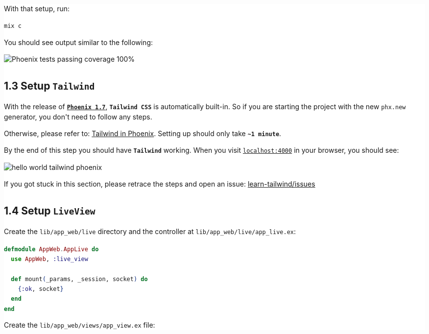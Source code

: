 With that setup, run:

```sh
mix c
```

You should see output similar to the following:

<img width="653" alt="Phoenix tests passing coverage 100%" src="https://user-images.githubusercontent.com/194400/175767439-4f609357-24c0-4975-a3d4-6ed6057bb321.png">


## 1.3 Setup `Tailwind`

With the release of 
[**`Phoenix 1.7`**](https://phoenixframework.org/blog/phoenix-1.7-final-released),
**`Tailwind CSS`** is automatically built-in.
So if you are starting the project with the new
`phx.new` generator,
you don't need to follow any steps.

Otherwise,
please refer to:
[Tailwind in Phoenix](https://github.com/dwyl/learn-tailwind#part-2-tailwind-in-phoenix).
Setting up should only take **`~1 minute`**.

By the end of this step you should have **`Tailwind`** working.
When you visit 
[`localhost:4000`](http://localhost:4000) 
in your browser, 
you should see: 

![hello world tailwind phoenix](https://user-images.githubusercontent.com/194400/174838767-20bf201e-3179-4ff9-8d5d-751295d1d069.png)

If you got stuck in this section,
please retrace the steps
and open an issue:
[learn-tailwind/issues](https://github.com/dwyl/learn-tailwind/issues)

## 1.4 Setup `LiveView`

Create the `lib/app_web/live` directory
and the controller at `lib/app_web/live/app_live.ex`:

```elixir
defmodule AppWeb.AppLive do
  use AppWeb, :live_view

  def mount(_params, _session, socket) do
    {:ok, socket}
  end
end
```

Create the `lib/app_web/views/app_view.ex` file:
